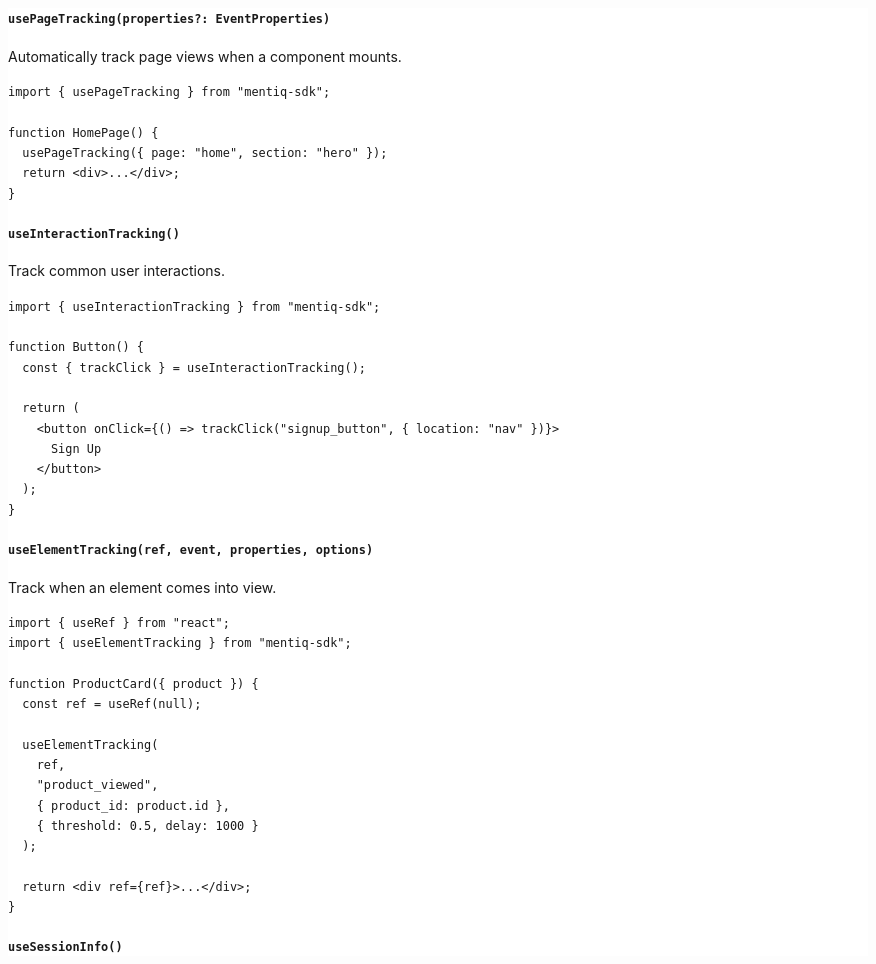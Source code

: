 #### `usePageTracking(properties?: EventProperties)`

Automatically track page views when a component mounts.

```tsx
import { usePageTracking } from "mentiq-sdk";

function HomePage() {
  usePageTracking({ page: "home", section: "hero" });
  return <div>...</div>;
}
```

#### `useInteractionTracking()`

Track common user interactions.

```tsx
import { useInteractionTracking } from "mentiq-sdk";

function Button() {
  const { trackClick } = useInteractionTracking();

  return (
    <button onClick={() => trackClick("signup_button", { location: "nav" })}>
      Sign Up
    </button>
  );
}
```

#### `useElementTracking(ref, event, properties, options)`

Track when an element comes into view.

```tsx
import { useRef } from "react";
import { useElementTracking } from "mentiq-sdk";

function ProductCard({ product }) {
  const ref = useRef(null);

  useElementTracking(
    ref,
    "product_viewed",
    { product_id: product.id },
    { threshold: 0.5, delay: 1000 }
  );

  return <div ref={ref}>...</div>;
}
```

#### `useSessionInfo()`
